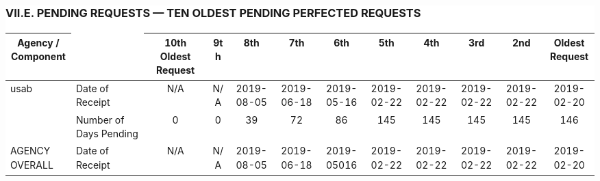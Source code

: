 ### VII.E.  PENDING REQUESTS — TEN OLDEST PENDING PERFECTED REQUESTS

<table class="usa-table">
  <thead>
    <tr>
      <th scope="col">Agency / Component</th>
      <td></td>
      <th scope="col">10th Oldest Request</th>
      <th scope="col">9th</th>
      <th scope="col">8th</th>
      <th scope="col">7th</th>
      <th scope="col">6th</th>
      <th scope="col">5th</th>
      <th scope="col">4th</th>
      <th scope="col">3rd</th>
      <th scope="col">2nd</th>
      <th scope="col">Oldest Request</th>
    </tr>
  </thead>
  <tbody>
    <tr>
      <td rowspan="2"> usab</td>
      <td>Date of Receipt</td>
      <td style="text-align: center;">N/A</td>
      <td style="text-align: center;"> N/A</td>
      <td style="text-align: center;">2019-08-05 </td>
      <td style="text-align: center;">2019-06-18 </td>
      <td style="text-align: center;"> 2019-05-16</td>
      <td style="text-align: center;"> 2019-02-22</td>
      <td style="text-align: center;"> 2019-02-22</td>
      <td style="text-align: center;"> 2019-02-22</td>
      <td style="text-align: center;">2019-02-22 </td>
      <td style="text-align: center;"> 2019-02-20</td>
    </tr>
    <tr>
      <td scope="row">Number of Days Pending</td>
      <td style="text-align: center;"> 0</td>
      <td style="text-align: center;"> 0</td>
      <td style="text-align: center;"> 39</td>
      <td style="text-align: center;"> 72</td>
      <td style="text-align: center;"> 86</td>
      <td style="text-align: center;"> 145</td>
      <td style="text-align: center;"> 145</td>
      <td style="text-align: center;"> 145</td>
      <td style="text-align: center;"> 145</td>
      <td style="text-align: center;"> 146</td>
    </tr>
    <tr>
      <td rowspan="2"> AGENCY OVERALL </td>
      <td>Date of Receipt</td>
      <td style="text-align: center;">N/A</td>
      <td style="text-align: center;">N/A</td>
      <td style="text-align: center;">2019-08-05</td>
      <td style="text-align: center;">2019-06-18</td>
      <td style="text-align: center;">2019-05016</td>
      <td style="text-align: center;">2019-02-22</td>
      <td style="text-align: center;">2019-02-22</td>
      <td style="text-align: center;">2019-02-22</td>
      <td style="text-align: center;">2019-02-22</td>
      <td style="text-align: center;">2019-02-20</td>
    </tr>
    <tr>